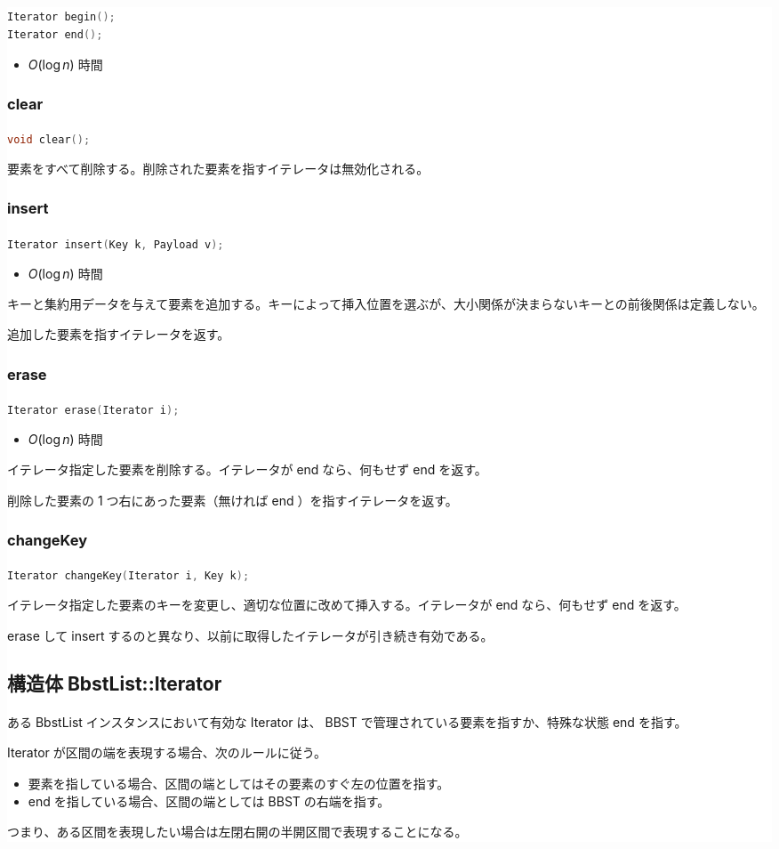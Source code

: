 ```c++
Iterator begin();
Iterator end();
```

- $O(\log n)$ 時間

### clear

```c++
void clear();
```

要素をすべて削除する。削除された要素を指すイテレータは無効化される。

### insert

```c++
Iterator insert(Key k, Payload v);
```

- $O(\log n)$ 時間

キーと集約用データを与えて要素を追加する。キーによって挿入位置を選ぶが、大小関係が決まらないキーとの前後関係は定義しない。

追加した要素を指すイテレータを返す。

### erase

```c++
Iterator erase(Iterator i);
```

- $O(\log n)$ 時間

イテレータ指定した要素を削除する。イテレータが end なら、何もせず end を返す。

削除した要素の $1$ つ右にあった要素（無ければ end ）を指すイテレータを返す。

### changeKey

```c++
Iterator changeKey(Iterator i, Key k);
```

イテレータ指定した要素のキーを変更し、適切な位置に改めて挿入する。イテレータが end なら、何もせず end を返す。

erase して insert するのと異なり、以前に取得したイテレータが引き続き有効である。

## 構造体 BbstList::Iterator

ある BbstList インスタンスにおいて有効な Iterator は、 BBST で管理されている要素を指すか、特殊な状態 end を指す。

Iterator が区間の端を表現する場合、次のルールに従う。

- 要素を指している場合、区間の端としてはその要素のすぐ左の位置を指す。
- end を指している場合、区間の端としては BBST の右端を指す。

つまり、ある区間を表現したい場合は左閉右開の半開区間で表現することになる。
